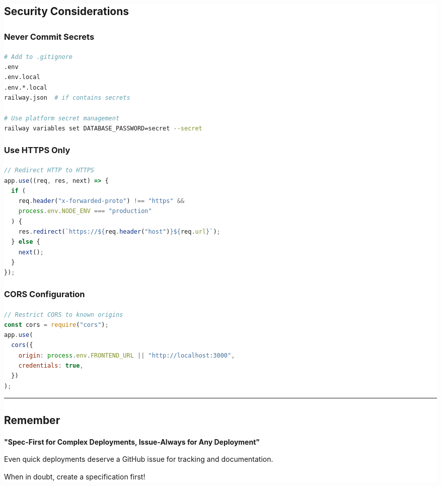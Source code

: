 
## Security Considerations

### Never Commit Secrets

```bash
# Add to .gitignore
.env
.env.local
.env.*.local
railway.json  # if contains secrets

# Use platform secret management
railway variables set DATABASE_PASSWORD=secret --secret
```

### Use HTTPS Only

```javascript
// Redirect HTTP to HTTPS
app.use((req, res, next) => {
  if (
    req.header("x-forwarded-proto") !== "https" &&
    process.env.NODE_ENV === "production"
  ) {
    res.redirect(`https://${req.header("host")}${req.url}`);
  } else {
    next();
  }
});
```

### CORS Configuration

```javascript
// Restrict CORS to known origins
const cors = require("cors");
app.use(
  cors({
    origin: process.env.FRONTEND_URL || "http://localhost:3000",
    credentials: true,
  })
);
```

---

## Remember

**"Spec-First for Complex Deployments, Issue-Always for Any Deployment"**

Even quick deployments deserve a GitHub issue for tracking and documentation.

When in doubt, create a specification first!
